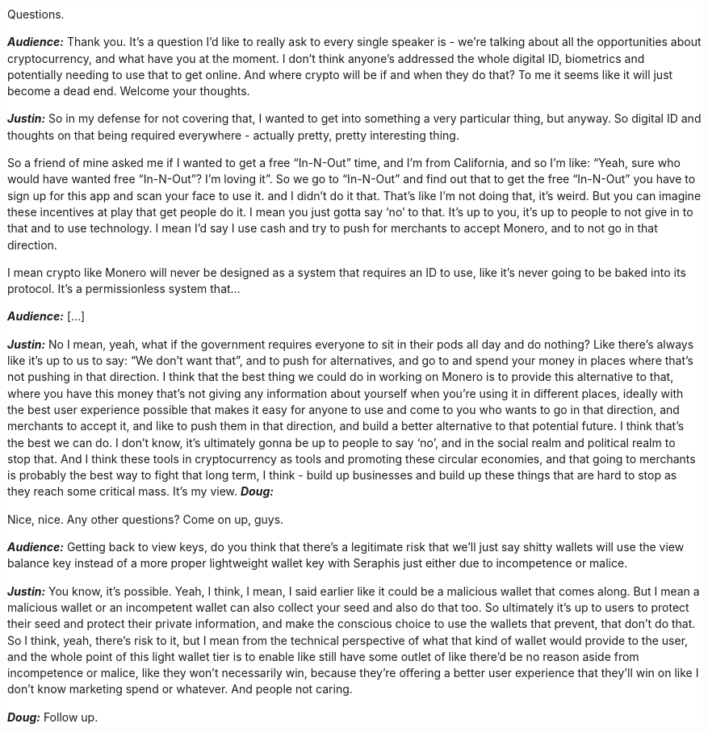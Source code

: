 Questions.

_**Audience:**_ Thank you. It’s a question I’d like to really ask to every single speaker is - we’re talking about all the opportunities about cryptocurrency, and what have you at the moment. I don’t think anyone’s addressed the whole digital ID, biometrics and potentially needing to use that to get online. And where crypto will be if and when they do that? To me it seems like it will just become a dead end. Welcome your thoughts.

_**Justin:**_ So in my defense for not covering that, I wanted to get into something a very particular thing, but anyway. So digital ID and thoughts on that being required everywhere - actually pretty, pretty interesting thing.

So a friend of mine asked me if I wanted to get a free “In-N-Out” time, and I’m from California, and so I’m like: “Yeah, sure who would have wanted free “In-N-Out”? I’m loving it”. So we go to “In-N-Out” and find out that to get the free “In-N-Out” you have to sign up for this app and scan your face to use it. and I didn’t do it that. That’s like I’m not doing that, it’s weird. But you can imagine these incentives at play that get people do it. I mean you just gotta say ‘no’ to that. It’s up to you, it’s up to people to not give in to that and to use technology. I mean I’d say I use cash and try to push for merchants to accept Monero, and to not go in that direction.

I mean crypto like Monero will never be designed as a system that requires an ID to use, like it’s never going to be baked into its protocol. It’s a permissionless system that…

_**Audience:**_ […]

_**Justin:**_ No I mean, yeah, what if the government requires everyone to sit in their pods all day and do nothing? Like there’s always like it’s up to us to say: “We don’t want that”, and to push for alternatives, and go to and spend your money in places where that’s not pushing in that direction. I think that the best thing we could do in working on Monero is to provide this alternative to that, where you have this money that’s not giving any information about yourself when you’re using it in different places, ideally with the best user experience possible that makes it easy for anyone to use and come to you who wants to go in that direction, and merchants to accept it, and like to push them in that direction, and build a better alternative to that potential future. I think that’s the best we can do. I don’t know, it’s ultimately gonna be up to people to say ‘no’, and in the social realm and political realm to stop that. And I think these tools in cryptocurrency as tools and promoting these circular economies, and that going to merchants is probably the best way to fight that long term, I think - build up businesses and build up these things that are hard to stop as they reach some critical mass. It’s my view.  _**Doug:**_

Nice, nice. Any other questions? Come on up, guys.

_**Audience:**_ Getting back to view keys, do you think that there’s a legitimate risk that we’ll just say shitty wallets will use the view balance key instead of a more proper lightweight wallet key with Seraphis just either due to incompetence or malice.

_**Justin:**_ You know, it’s possible. Yeah, I think, I mean, I said earlier like it could be a malicious wallet that comes along. But I mean a malicious wallet or an incompetent wallet can also collect your seed and also do that too. So ultimately it’s up to users to protect their seed and protect their private information, and make the conscious choice to use the wallets that prevent, that don’t do that. So I think, yeah, there’s risk to it, but I mean from the technical perspective of what that kind of wallet would provide to the user, and the whole point of this light wallet tier is to enable like still have some outlet of like there’d be no reason aside from incompetence or malice, like they won’t necessarily win, because they’re offering a better user experience that they’ll win on like I don’t know marketing spend or whatever. And people not caring.

_**Doug:**_ Follow up.
